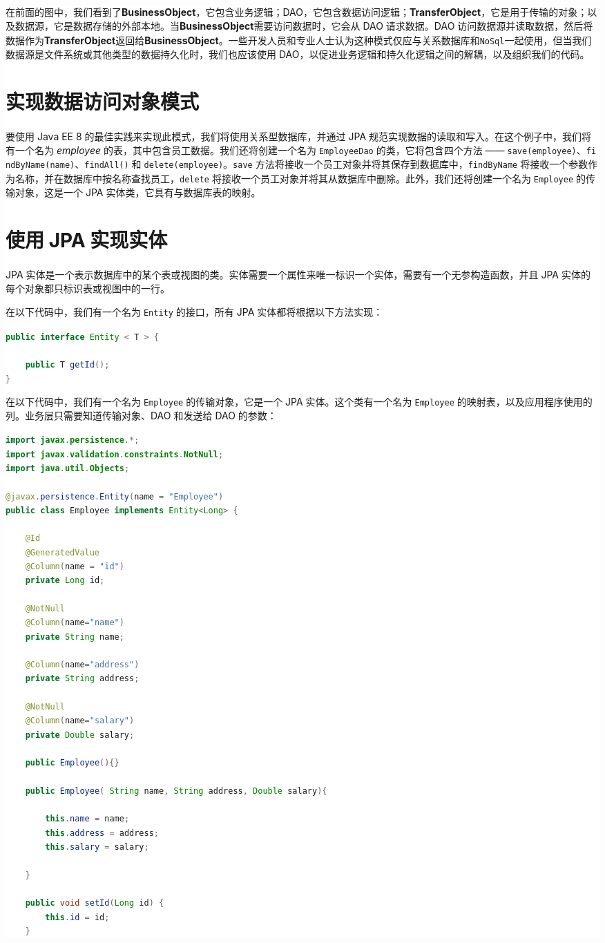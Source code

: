 在前面的图中，我们看到了**BusinessObject**，它包含业务逻辑；DAO，它包含数据访问逻辑；**TransferObject**，它是用于传输的对象；以及数据源，它是数据存储的外部本地。当**BusinessObject**需要访问数据时，它会从 DAO 请求数据。DAO 访问数据源并读取数据，然后将数据作为**TransferObject**返回给**BusinessObject**。一些开发人员和专业人士认为这种模式仅应与关系数据库和`NoSql`一起使用，但当我们数据源是文件系统或其他类型的数据持久化时，我们也应该使用 DAO，以促进业务逻辑和持久化逻辑之间的解耦，以及组织我们的代码。

# 实现数据访问对象模式

要使用 Java EE 8 的最佳实践来实现此模式，我们将使用关系型数据库，并通过 JPA 规范实现数据的读取和写入。在这个例子中，我们将有一个名为 *employee* 的表，其中包含员工数据。我们还将创建一个名为 `EmployeeDao` 的类，它将包含四个方法 —— `save(employee)`、`findByName(name)`、`findAll()` 和 `delete(employee)`。`save` 方法将接收一个员工对象并将其保存到数据库中，`findByName` 将接收一个参数作为名称，并在数据库中按名称查找员工，`delete` 将接收一个员工对象并将其从数据库中删除。此外，我们还将创建一个名为 `Employee` 的传输对象，这是一个 JPA 实体类，它具有与数据库表的映射。

# 使用 JPA 实现实体

JPA 实体是一个表示数据库中的某个表或视图的类。实体需要一个属性来唯一标识一个实体，需要有一个无参构造函数，并且 JPA 实体的每个对象都只标识表或视图中的一行。

在以下代码中，我们有一个名为 `Entity` 的接口，所有 JPA 实体都将根据以下方法实现：

```java
public interface Entity < T > {

    public T getId();
}  
```

在以下代码中，我们有一个名为 `Employee` 的传输对象，它是一个 JPA 实体。这个类有一个名为 `Employee` 的映射表，以及应用程序使用的列。业务层只需要知道传输对象、DAO 和发送给 DAO 的参数：

```java
import javax.persistence.*;
import javax.validation.constraints.NotNull;
import java.util.Objects;

@javax.persistence.Entity(name = "Employee")
public class Employee implements Entity<Long> {

    @Id
    @GeneratedValue
    @Column(name = "id")
    private Long id;

    @NotNull
    @Column(name="name")
    private String name;

    @Column(name="address")
    private String address;

    @NotNull
    @Column(name="salary")
    private Double salary;

    public Employee(){}

    public Employee( String name, String address, Double salary){

        this.name = name;
        this.address = address;
        this.salary = salary;

    }

    public void setId(Long id) {
        this.id = id;
    }
```